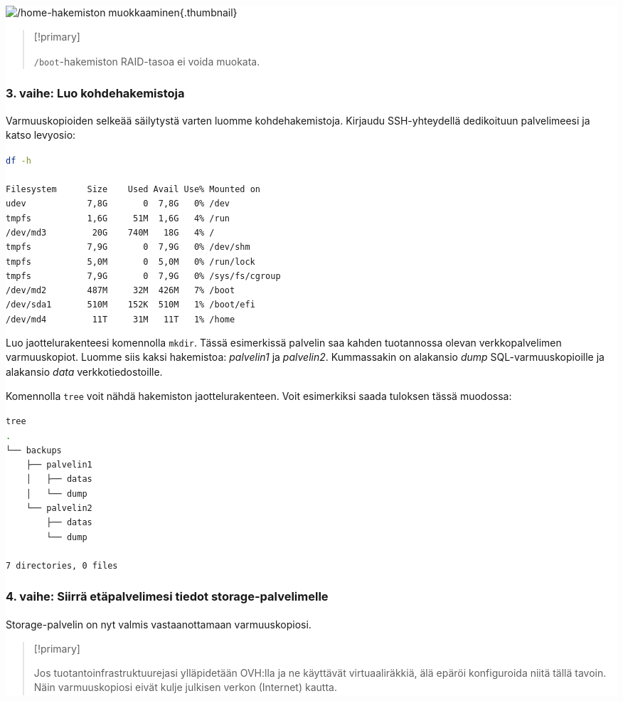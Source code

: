 ![/home-hakemiston muokkaaminen](images/partition_customization_menu.png){.thumbnail}

> [!primary]
> 
> `/boot`-hakemiston RAID-tasoa ei voida muokata.
> 

### 3\. vaihe: Luo kohdehakemistoja

Varmuuskopioiden selkeää säilytystä varten luomme kohdehakemistoja. Kirjaudu SSH-yhteydellä dedikoituun palvelimeesi ja katso levyosio:

```sh
df -h

Filesystem      Size    Used Avail Use% Mounted on
udev            7,8G       0  7,8G   0% /dev
tmpfs           1,6G     51M  1,6G   4% /run
/dev/md3         20G    740M   18G   4% /
tmpfs           7,9G       0  7,9G   0% /dev/shm
tmpfs           5,0M       0  5,0M   0% /run/lock
tmpfs           7,9G       0  7,9G   0% /sys/fs/cgroup
/dev/md2        487M     32M  426M   7% /boot
/dev/sda1       510M    152K  510M   1% /boot/efi
/dev/md4         11T     31M   11T   1% /home
```

Luo jaottelurakenteesi komennolla `mkdir`. Tässä esimerkissä palvelin saa kahden tuotannossa olevan verkkopalvelimen varmuuskopiot. Luomme siis kaksi hakemistoa: *palvelin1* ja *palvelin2*. Kummassakin on alakansio *dump* SQL-varmuuskopioille ja alakansio *data* verkkotiedostoille.

Komennolla `tree` voit nähdä hakemiston jaottelurakenteen. Voit esimerkiksi saada tuloksen tässä muodossa:

```sh
tree
.
└── backups
    ├── palvelin1
    │   ├── datas
    │   └── dump
    └── palvelin2
        ├── datas
        └── dump

7 directories, 0 files
```

### 4\. vaihe: Siirrä etäpalvelimesi tiedot storage-palvelimelle

Storage-palvelin on nyt valmis vastaanottamaan varmuuskopiosi.

> [!primary]
> 
> Jos tuotantoinfrastruktuurejasi ylläpidetään OVH:lla ja ne käyttävät virtuaaliräkkiä, älä epäröi konfiguroida niitä tällä tavoin. Näin varmuuskopiosi eivät kulje julkisen verkon (Internet) kautta.
>
